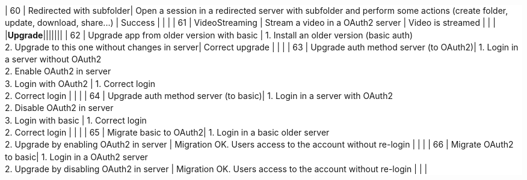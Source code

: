 | 60 | Redirected with subfolder| Open a session in a redirected server with subfolder and perform some actions (create folder, update, download, share...) | Success |  |  |
| 61 | VideoStreaming | Stream a video in a OAuth2 server | Video is streamed |  |  |
|**Upgrade**|||||||
| 62 | Upgrade app from older version with basic | 1. Install an older version (basic auth)<br>2. Upgrade to this one without changes in server| Correct upgrade |  |  |
| 63 | Upgrade auth method server (to OAuth2)| 1. Login in a server without OAuth2<br>2. Enable OAuth2 in server<br>3. Login with OAuth2 | 1. Correct login<br>2. Correct login |  |  |
| 64 | Upgrade auth method server (to basic)| 1. Login in a server with OAuth2<br>2. Disable OAuth2 in server<br>3. Login with basic | 1. Correct login<br>2. Correct login |  |  |
| 65 | Migrate basic to OAuth2| 1. Login in a basic older server<br>2. Upgrade by enabling OAuth2 in server | Migration OK. Users access to the account without re-login |  |  |
| 66 | Migrate OAuth2 to basic| 1. Login in a OAuth2 server<br>2. Upgrade by disabling OAuth2 in server | Migration OK. Users access to the account without re-login |  |  |